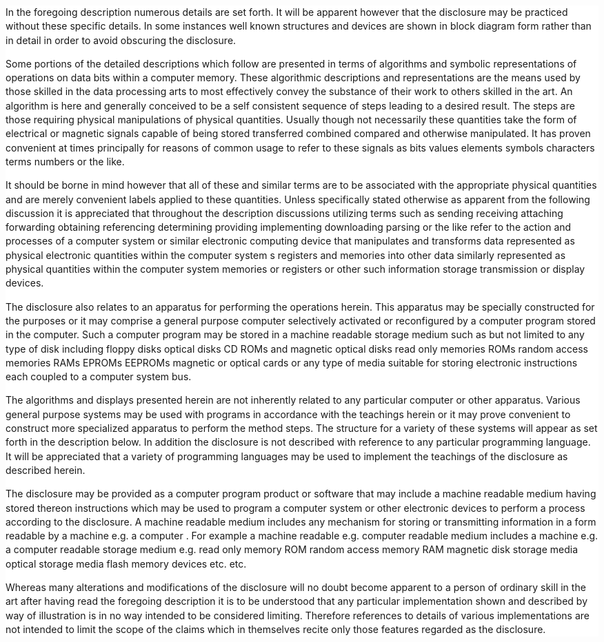 In the foregoing description numerous details are set forth. It will be apparent however that the disclosure may be practiced without these specific details. In some instances well known structures and devices are shown in block diagram form rather than in detail in order to avoid obscuring the disclosure.

Some portions of the detailed descriptions which follow are presented in terms of algorithms and symbolic representations of operations on data bits within a computer memory. These algorithmic descriptions and representations are the means used by those skilled in the data processing arts to most effectively convey the substance of their work to others skilled in the art. An algorithm is here and generally conceived to be a self consistent sequence of steps leading to a desired result. The steps are those requiring physical manipulations of physical quantities. Usually though not necessarily these quantities take the form of electrical or magnetic signals capable of being stored transferred combined compared and otherwise manipulated. It has proven convenient at times principally for reasons of common usage to refer to these signals as bits values elements symbols characters terms numbers or the like.

It should be borne in mind however that all of these and similar terms are to be associated with the appropriate physical quantities and are merely convenient labels applied to these quantities. Unless specifically stated otherwise as apparent from the following discussion it is appreciated that throughout the description discussions utilizing terms such as sending receiving attaching forwarding obtaining referencing determining providing implementing downloading parsing or the like refer to the action and processes of a computer system or similar electronic computing device that manipulates and transforms data represented as physical electronic quantities within the computer system s registers and memories into other data similarly represented as physical quantities within the computer system memories or registers or other such information storage transmission or display devices.

The disclosure also relates to an apparatus for performing the operations herein. This apparatus may be specially constructed for the purposes or it may comprise a general purpose computer selectively activated or reconfigured by a computer program stored in the computer. Such a computer program may be stored in a machine readable storage medium such as but not limited to any type of disk including floppy disks optical disks CD ROMs and magnetic optical disks read only memories ROMs random access memories RAMs EPROMs EEPROMs magnetic or optical cards or any type of media suitable for storing electronic instructions each coupled to a computer system bus.

The algorithms and displays presented herein are not inherently related to any particular computer or other apparatus. Various general purpose systems may be used with programs in accordance with the teachings herein or it may prove convenient to construct more specialized apparatus to perform the method steps. The structure for a variety of these systems will appear as set forth in the description below. In addition the disclosure is not described with reference to any particular programming language. It will be appreciated that a variety of programming languages may be used to implement the teachings of the disclosure as described herein.

The disclosure may be provided as a computer program product or software that may include a machine readable medium having stored thereon instructions which may be used to program a computer system or other electronic devices to perform a process according to the disclosure. A machine readable medium includes any mechanism for storing or transmitting information in a form readable by a machine e.g. a computer . For example a machine readable e.g. computer readable medium includes a machine e.g. a computer readable storage medium e.g. read only memory ROM random access memory RAM magnetic disk storage media optical storage media flash memory devices etc. etc.

Whereas many alterations and modifications of the disclosure will no doubt become apparent to a person of ordinary skill in the art after having read the foregoing description it is to be understood that any particular implementation shown and described by way of illustration is in no way intended to be considered limiting. Therefore references to details of various implementations are not intended to limit the scope of the claims which in themselves recite only those features regarded as the disclosure.

